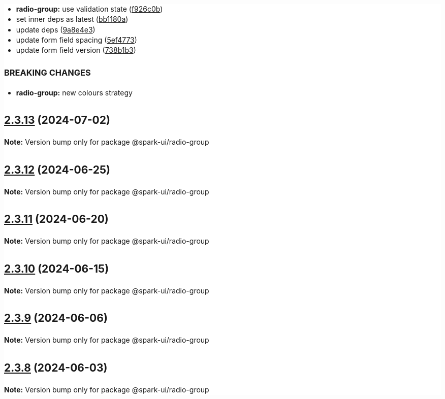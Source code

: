 - **radio-group:** use validation state ([f926c0b](https://github.com/leboncoin/spark-web/commit/f926c0b0d14515b51e8ac0f94a6965851233a91a))
- set inner deps as latest ([bb1180a](https://github.com/leboncoin/spark-web/commit/bb1180abc8a112b12a65108e53df5f3a6481659f))
- update deps ([9a8e4e3](https://github.com/leboncoin/spark-web/commit/9a8e4e3e9541d47a3e610a36ade9ddfd349e6e71))
- update form field spacing ([5ef4773](https://github.com/leboncoin/spark-web/commit/5ef4773c27867d83bd6b21ba1f1d2589ca773065))
- update form field version ([738b1b3](https://github.com/leboncoin/spark-web/commit/738b1b3f86e541e10aa2499d5840972208370703))

### BREAKING CHANGES

- **radio-group:** new colours strategy

## [2.3.13](https://github.com/leboncoin/spark-web/compare/@spark-ui/radio-group@2.3.12...@spark-ui/radio-group@2.3.13) (2024-07-02)

**Note:** Version bump only for package @spark-ui/radio-group

## [2.3.12](https://github.com/leboncoin/spark-web/compare/@spark-ui/radio-group@2.3.11...@spark-ui/radio-group@2.3.12) (2024-06-25)

**Note:** Version bump only for package @spark-ui/radio-group

## [2.3.11](https://github.com/leboncoin/spark-web/compare/@spark-ui/radio-group@2.3.10...@spark-ui/radio-group@2.3.11) (2024-06-20)

**Note:** Version bump only for package @spark-ui/radio-group

## [2.3.10](https://github.com/leboncoin/spark-web/compare/@spark-ui/radio-group@2.3.9...@spark-ui/radio-group@2.3.10) (2024-06-15)

**Note:** Version bump only for package @spark-ui/radio-group

## [2.3.9](https://github.com/leboncoin/spark-web/compare/@spark-ui/radio-group@2.3.8...@spark-ui/radio-group@2.3.9) (2024-06-06)

**Note:** Version bump only for package @spark-ui/radio-group

## [2.3.8](https://github.com/leboncoin/spark-web/compare/@spark-ui/radio-group@2.3.7...@spark-ui/radio-group@2.3.8) (2024-06-03)

**Note:** Version bump only for package @spark-ui/radio-group
